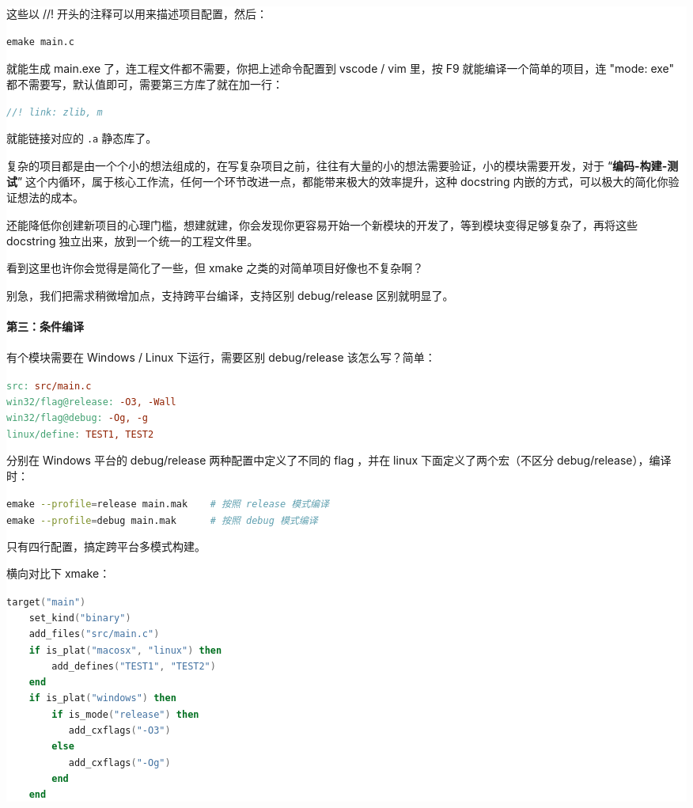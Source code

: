 这些以 //! 开头的注释可以用来描述项目配置，然后：

```bash
emake main.c
```

就能生成 main.exe 了，连工程文件都不需要，你把上述命令配置到 vscode / vim 里，按 F9 就能编译一个简单的项目，连 "mode: exe" 都不需要写，默认值即可，需要第三方库了就在加一行：

```cpp
//! link: zlib, m
```

就能链接对应的 `.a` 静态库了。

复杂的项目都是由一个个小的想法组成的，在写复杂项目之前，往往有大量的小的想法需要验证，小的模块需要开发，对于 “**编码-构建-测试**” 这个内循环，属于核心工作流，任何一个环节改进一点，都能带来极大的效率提升，这种 docstring 内嵌的方式，可以极大的简化你验证想法的成本。

还能降低你创建新项目的心理门槛，想建就建，你会发现你更容易开始一个新模块的开发了，等到模块变得足够复杂了，再将这些 docstring 独立出来，放到一个统一的工程文件里。

看到这里也许你会觉得是简化了一些，但 xmake 之类的对简单项目好像也不复杂啊？

别急，我们把需求稍微增加点，支持跨平台编译，支持区别 debug/release 区别就明显了。

#### 第三：条件编译

有个模块需要在 Windows / Linux 下运行，需要区别 debug/release 该怎么写？简单：

```makefile
src: src/main.c
win32/flag@release: -O3, -Wall
win32/flag@debug: -Og, -g
linux/define: TEST1, TEST2
```

分别在 Windows 平台的 debug/release 两种配置中定义了不同的 flag ，并在 linux 下面定义了两个宏（不区分 debug/release），编译时：

```bash
emake --profile=release main.mak    # 按照 release 模式编译
emake --profile=debug main.mak      # 按照 debug 模式编译
```

只有四行配置，搞定跨平台多模式构建。

横向对比下 xmake：

```lua
target("main")
    set_kind("binary")
    add_files("src/main.c")
    if is_plat("macosx", "linux") then
        add_defines("TEST1", "TEST2")
    end
    if is_plat("windows") then
        if is_mode("release") then
           add_cxflags("-O3")
        else
           add_cxflags("-Og")
        end
    end
```
